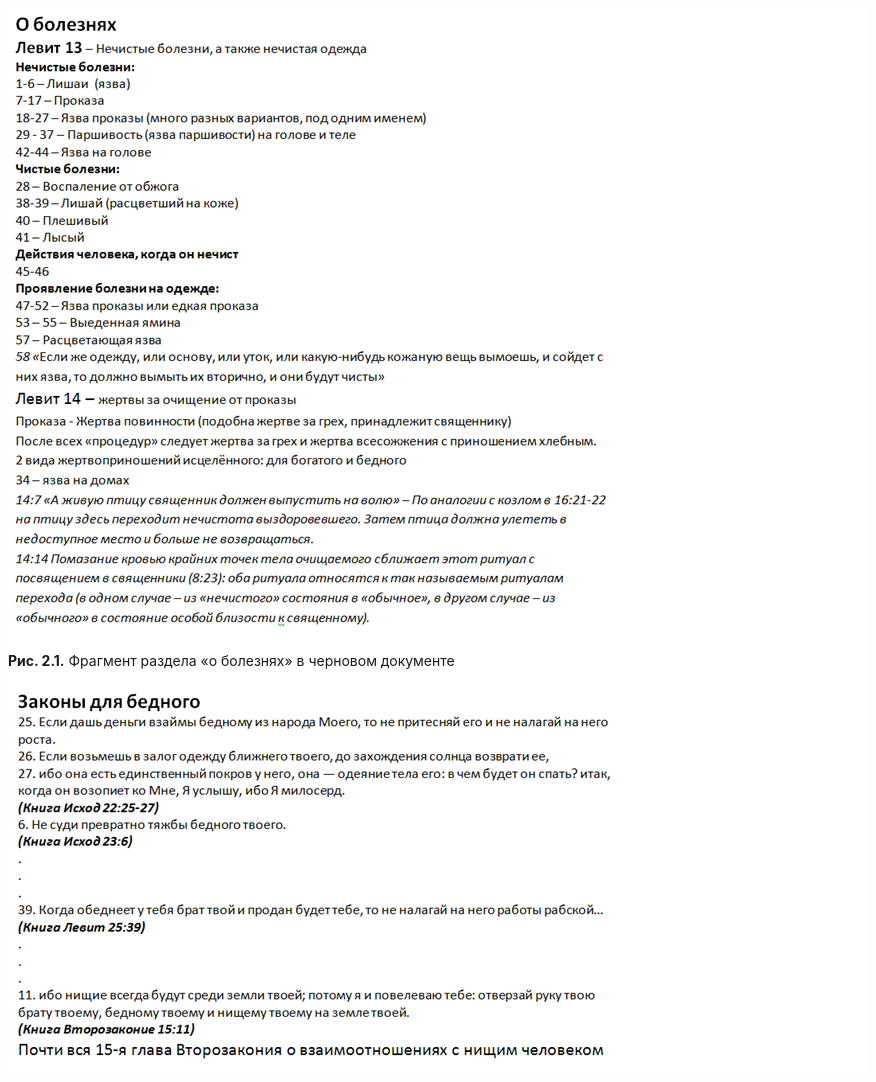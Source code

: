 ![Фрагмент раздела «о болезнях» в черновом документе](../images/021.png)

**Рис. 2.1.** Фрагмент раздела «о болезнях» в черновом документе

![Фрагмент раздела «о бедности» в сокращённом виде](../images/022.png)
